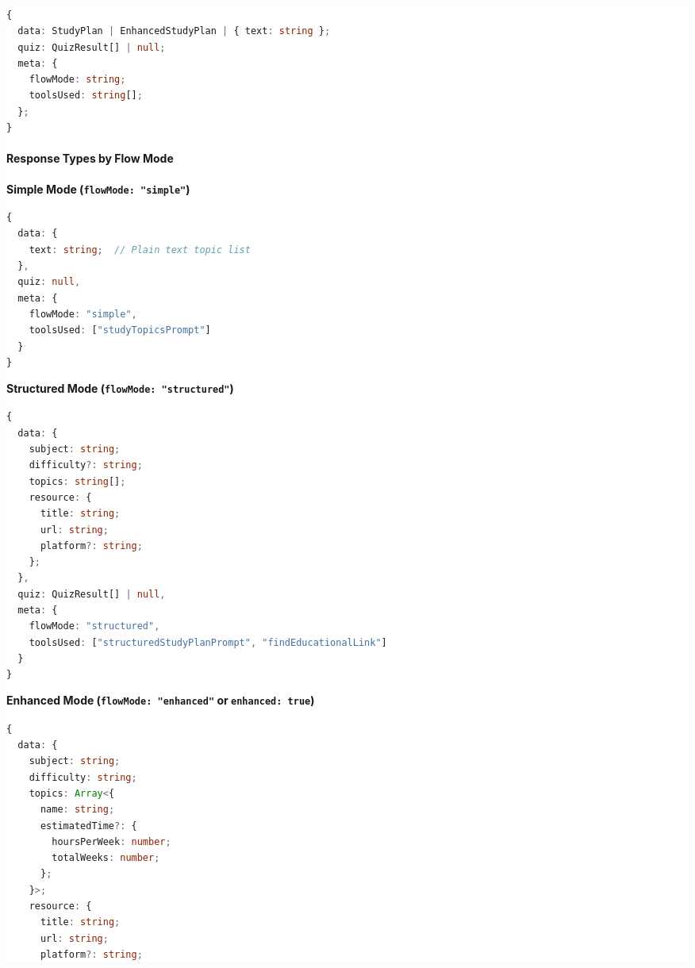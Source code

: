 ```typescript
{
  data: StudyPlan | EnhancedStudyPlan | { text: string };
  quiz: QuizResult[] | null;
  meta: {
    flowMode: string;
    toolsUsed: string[];
  };
}
```

#### Response Types by Flow Mode

**Simple Mode (`flowMode: "simple"`)**

```typescript
{
  data: {
    text: string;  // Plain text topic list
  },
  quiz: null,
  meta: {
    flowMode: "simple",
    toolsUsed: ["studyTopicsPrompt"]
  }
}
```

**Structured Mode (`flowMode: "structured"`)**

```typescript
{
  data: {
    subject: string;
    difficulty?: string;
    topics: string[];
    resource: {
      title: string;
      url: string;
      platform?: string;
    };
  },
  quiz: QuizResult[] | null,
  meta: {
    flowMode: "structured",
    toolsUsed: ["structuredStudyPlanPrompt", "findEducationalLink"]
  }
}
```

**Enhanced Mode (`flowMode: "enhanced"` or `enhanced: true`)**

```typescript
{
  data: {
    subject: string;
    difficulty: string;
    topics: Array<{
      name: string;
      estimatedTime?: {
        hoursPerWeek: number;
        totalWeeks: number;
      };
    }>;
    resource: {
      title: string;
      url: string;
      platform?: string;
```